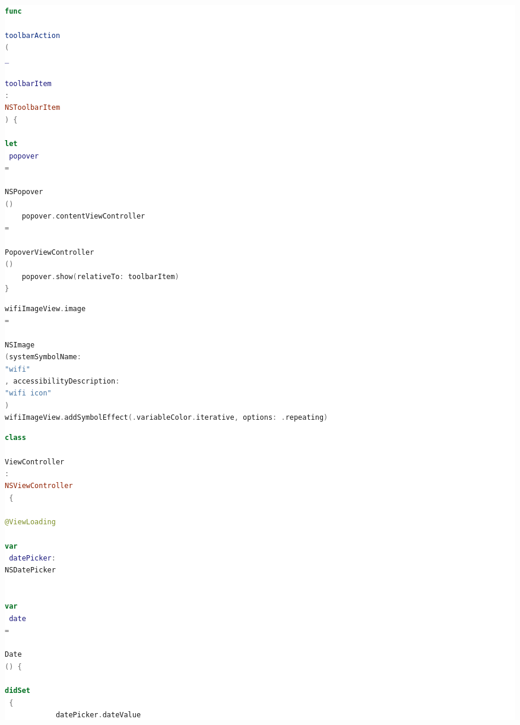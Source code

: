 ```swift
func
 
toolbarAction
(
_
 
toolbarItem
: 
NSToolbarItem
) {
    
let
 popover 
=
 
NSPopover
()
    popover.contentViewController 
=
 
PopoverViewController
()
    popover.show(relativeTo: toolbarItem)
}
```

```swift
wifiImageView.image 
=
 
NSImage
(systemSymbolName: 
"wifi"
, accessibilityDescription: 
"wifi icon"
)
wifiImageView.addSymbolEffect(.variableColor.iterative, options: .repeating)
```

```swift
class
 
ViewController
: 
NSViewController
 {
    
@ViewLoading
 
var
 datePicker: 
NSDatePicker

    
var
 date 
=
 
Date
() {
        
didSet
 {
            datePicker.dateValue 
```